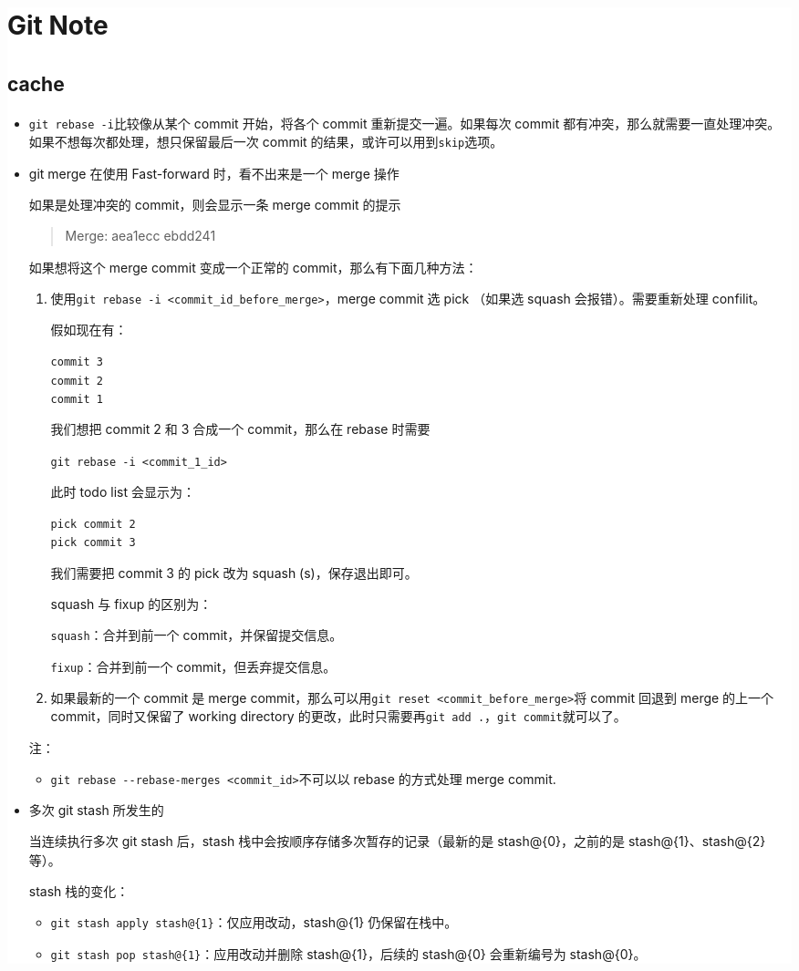 # Git Note

## cache

* `git rebase -i`比较像从某个 commit 开始，将各个 commit 重新提交一遍。如果每次 commit 都有冲突，那么就需要一直处理冲突。如果不想每次都处理，想只保留最后一次 commit 的结果，或许可以用到`skip`选项。

* git merge 在使用 Fast-forward 时，看不出来是一个 merge 操作

    如果是处理冲突的 commit，则会显示一条 merge commit 的提示

    > Merge: aea1ecc ebdd241

    如果想将这个 merge commit 变成一个正常的 commit，那么有下面几种方法：

    1. 使用`git rebase -i <commit_id_before_merge>`，merge commit 选 pick （如果选 squash 会报错）。需要重新处理 confilit。

        假如现在有：

        ```
        commit 3
        commit 2
        commit 1
        ```

        我们想把 commit 2 和 3 合成一个 commit，那么在 rebase 时需要

        `git rebase -i <commit_1_id>`

        此时 todo list 会显示为：

        ```
        pick commit 2
        pick commit 3
        ```

        我们需要把 commit 3 的 pick 改为 squash (s)，保存退出即可。

        squash 与 fixup 的区别为：

        `squash`：合并到前一个 commit，并保留提交信息。

        `fixup`：合并到前一个 commit，但丢弃提交信息。

    1. 如果最新的一个 commit 是 merge commit，那么可以用`git reset <commit_before_merge>`将 commit 回退到 merge 的上一个 commit，同时又保留了 working directory 的更改，此时只需要再`git add .`，`git commit`就可以了。

    注：

    * `git rebase --rebase-merges <commit_id>`不可以以 rebase 的方式处理 merge commit.

* 多次 git stash 所发生的

    当连续执行多次 git stash 后，stash 栈中会按顺序存储多次暂存的记录（最新的是 stash@{0}，之前的是 stash@{1}、stash@{2} 等）。

    stash 栈的变化：

    * `git stash apply stash@{1}`：仅应用改动，stash@{1} 仍保留在栈中。

    * `git stash pop stash@{1}`：应用改动并删除 stash@{1}，后续的 stash@{0} 会重新编号为 stash@{0}。
